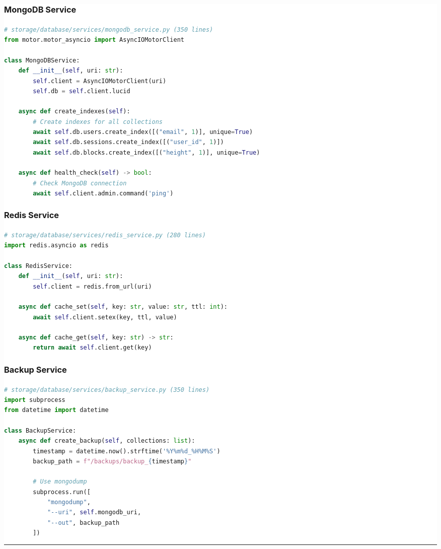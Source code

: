 ### MongoDB Service
```python
# storage/database/services/mongodb_service.py (350 lines)
from motor.motor_asyncio import AsyncIOMotorClient

class MongoDBService:
    def __init__(self, uri: str):
        self.client = AsyncIOMotorClient(uri)
        self.db = self.client.lucid
        
    async def create_indexes(self):
        # Create indexes for all collections
        await self.db.users.create_index([("email", 1)], unique=True)
        await self.db.sessions.create_index([("user_id", 1)])
        await self.db.blocks.create_index([("height", 1)], unique=True)
        
    async def health_check(self) -> bool:
        # Check MongoDB connection
        await self.client.admin.command('ping')
```

### Redis Service
```python
# storage/database/services/redis_service.py (280 lines)
import redis.asyncio as redis

class RedisService:
    def __init__(self, uri: str):
        self.client = redis.from_url(uri)
        
    async def cache_set(self, key: str, value: str, ttl: int):
        await self.client.setex(key, ttl, value)
        
    async def cache_get(self, key: str) -> str:
        return await self.client.get(key)
```

### Backup Service
```python
# storage/database/services/backup_service.py (350 lines)
import subprocess
from datetime import datetime

class BackupService:
    async def create_backup(self, collections: list):
        timestamp = datetime.now().strftime('%Y%m%d_%H%M%S')
        backup_path = f"/backups/backup_{timestamp}"
        
        # Use mongodump
        subprocess.run([
            "mongodump",
            "--uri", self.mongodb_uri,
            "--out", backup_path
        ])
```

---
